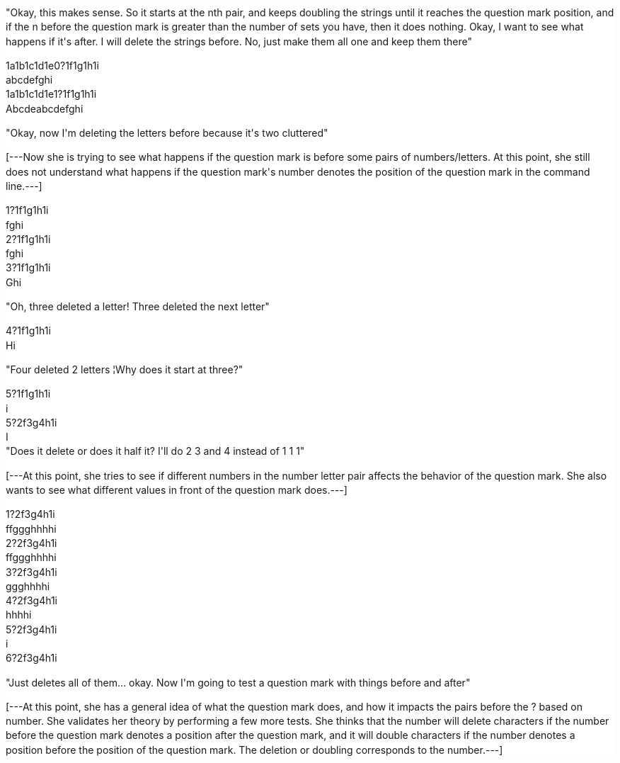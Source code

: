 "Okay, this makes sense. So it starts at the nth pair, and keeps doubling the strings until it reaches the question mark position, and if the n before the question mark is greater than the number of sets you have, then it does nothing. Okay, I want to see what happens if it's after. I will delete the strings before. No, just make them all one and keep them there"  
   
   
1a1b1c1d1e0?1f1g1h1i  
abcdefghi  
1a1b1c1d1e1?1f1g1h1i  
Abcdeabcdefghi  
   
"Okay, now I'm deleting the letters before because it's two cluttered"  
   
\[---Now she is trying to see what happens if the question mark is before some pairs of numbers/letters. At this point, she still does not understand what happens if the question mark's number denotes the position of the question mark in the command line.---\]  
   
1?1f1g1h1i  
fghi  
2?1f1g1h1i  
fghi  
3?1f1g1h1i  
Ghi  
   
"Oh, three deleted a letter\! Three deleted the next letter"  
   
4?1f1g1h1i  
Hi  
   
"Four deleted 2 letters ¦Why does it start at three?"  
   
5?1f1g1h1i  
i  
5?2f3g4h1i  
I  
"Does it delete or does it half it? I'll do 2 3 and 4 instead of 1 1 1"  
   
\[---At this point, she tries to see if different numbers in the number letter pair affects the behavior of the question mark. She also wants to see what different values in front of the question mark does.---\]  
   
1?2f3g4h1i  
ffggghhhhi  
2?2f3g4h1i  
ffggghhhhi  
3?2f3g4h1i  
ggghhhhi  
4?2f3g4h1i  
hhhhi  
5?2f3g4h1i  
i  
6?2f3g4h1i  
   
"Just deletes all of them... okay. Now I'm going to test a question mark with things before and after"  
   
\[---At this point, she has a general idea of what the question mark does, and how it impacts the pairs before the ? based on number. She validates her theory by performing a few more tests. She thinks that the number will delete characters if the number before the question mark denotes a position after the question mark, and it will double characters if the number denotes a position before the position of the question mark. The deletion or doubling corresponds to the number.---\]  
   
